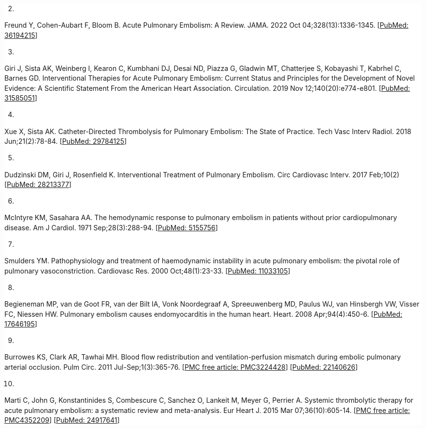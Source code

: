 2.
    

Freund Y, Cohen-Aubart F, Bloom B. Acute Pulmonary Embolism: A Review. JAMA. 2022 Oct 04;328(13):1336-1345. [[PubMed: 36194215](https://pubmed.ncbi.nlm.nih.gov/36194215)]

3.
    

Giri J, Sista AK, Weinberg I, Kearon C, Kumbhani DJ, Desai ND, Piazza G, Gladwin MT, Chatterjee S, Kobayashi T, Kabrhel C, Barnes GD. Interventional Therapies for Acute Pulmonary Embolism: Current Status and Principles for the Development of Novel Evidence: A Scientific Statement From the American Heart Association. Circulation. 2019 Nov 12;140(20):e774-e801. [[PubMed: 31585051](https://pubmed.ncbi.nlm.nih.gov/31585051)]

4.
    

Xue X, Sista AK. Catheter-Directed Thrombolysis for Pulmonary Embolism: The State of Practice. Tech Vasc Interv Radiol. 2018 Jun;21(2):78-84. [[PubMed: 29784125](https://pubmed.ncbi.nlm.nih.gov/29784125)]

5.
    

Dudzinski DM, Giri J, Rosenfield K. Interventional Treatment of Pulmonary Embolism. Circ Cardiovasc Interv. 2017 Feb;10(2) [[PubMed: 28213377](https://pubmed.ncbi.nlm.nih.gov/28213377)]

6.
    

McIntyre KM, Sasahara AA. The hemodynamic response to pulmonary embolism in patients without prior cardiopulmonary disease. Am J Cardiol. 1971 Sep;28(3):288-94. [[PubMed: 5155756](https://pubmed.ncbi.nlm.nih.gov/5155756)]

7.
    

Smulders YM. Pathophysiology and treatment of haemodynamic instability in acute pulmonary embolism: the pivotal role of pulmonary vasoconstriction. Cardiovasc Res. 2000 Oct;48(1):23-33. [[PubMed: 11033105](https://pubmed.ncbi.nlm.nih.gov/11033105)]

8.
    

Begieneman MP, van de Goot FR, van der Bilt IA, Vonk Noordegraaf A, Spreeuwenberg MD, Paulus WJ, van Hinsbergh VW, Visser FC, Niessen HW. Pulmonary embolism causes endomyocarditis in the human heart. Heart. 2008 Apr;94(4):450-6. [[PubMed: 17646195](https://pubmed.ncbi.nlm.nih.gov/17646195)]

9.
    

Burrowes KS, Clark AR, Tawhai MH. Blood flow redistribution and ventilation-perfusion mismatch during embolic pulmonary arterial occlusion. Pulm Circ. 2011 Jul-Sep;1(3):365-76. [[PMC free article: PMC3224428](/pmc/articles/PMC3224428/)] [[PubMed: 22140626](https://pubmed.ncbi.nlm.nih.gov/22140626)]

10.
    

Marti C, John G, Konstantinides S, Combescure C, Sanchez O, Lankeit M, Meyer G, Perrier A. Systemic thrombolytic therapy for acute pulmonary embolism: a systematic review and meta-analysis. Eur Heart J. 2015 Mar 07;36(10):605-14. [[PMC free article: PMC4352209](/pmc/articles/PMC4352209/)] [[PubMed: 24917641](https://pubmed.ncbi.nlm.nih.gov/24917641)]
